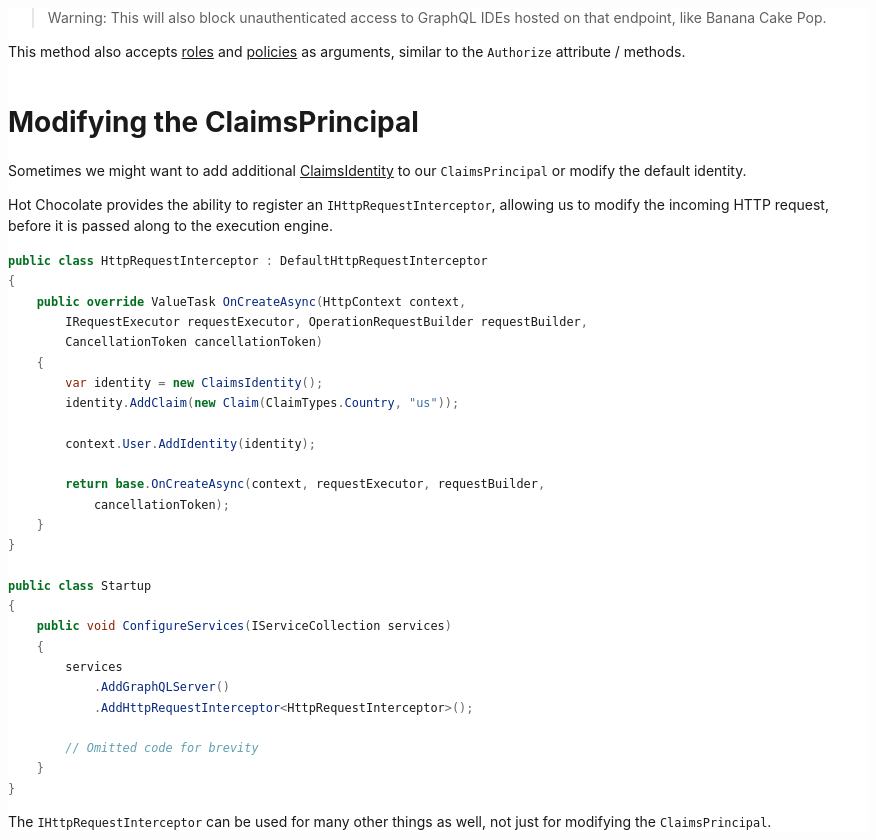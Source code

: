 > Warning: This will also block unauthenticated access to GraphQL IDEs hosted on that endpoint, like Banana Cake Pop.

This method also accepts [roles](#roles) and [policies](#policies) as arguments, similar to the `Authorize` attribute / methods.

# Modifying the ClaimsPrincipal

Sometimes we might want to add additional [ClaimsIdentity](https://docs.microsoft.com/dotnet/api/system.security.claims.claimsidentity) to our `ClaimsPrincipal` or modify the default identity.

Hot Chocolate provides the ability to register an `IHttpRequestInterceptor`, allowing us to modify the incoming HTTP request, before it is passed along to the execution engine.

```csharp
public class HttpRequestInterceptor : DefaultHttpRequestInterceptor
{
    public override ValueTask OnCreateAsync(HttpContext context,
        IRequestExecutor requestExecutor, OperationRequestBuilder requestBuilder,
        CancellationToken cancellationToken)
    {
        var identity = new ClaimsIdentity();
        identity.AddClaim(new Claim(ClaimTypes.Country, "us"));

        context.User.AddIdentity(identity);

        return base.OnCreateAsync(context, requestExecutor, requestBuilder,
            cancellationToken);
    }
}

public class Startup
{
    public void ConfigureServices(IServiceCollection services)
    {
        services
            .AddGraphQLServer()
            .AddHttpRequestInterceptor<HttpRequestInterceptor>();

        // Omitted code for brevity
    }
}
```

The `IHttpRequestInterceptor` can be used for many other things as well, not just for modifying the `ClaimsPrincipal`.
